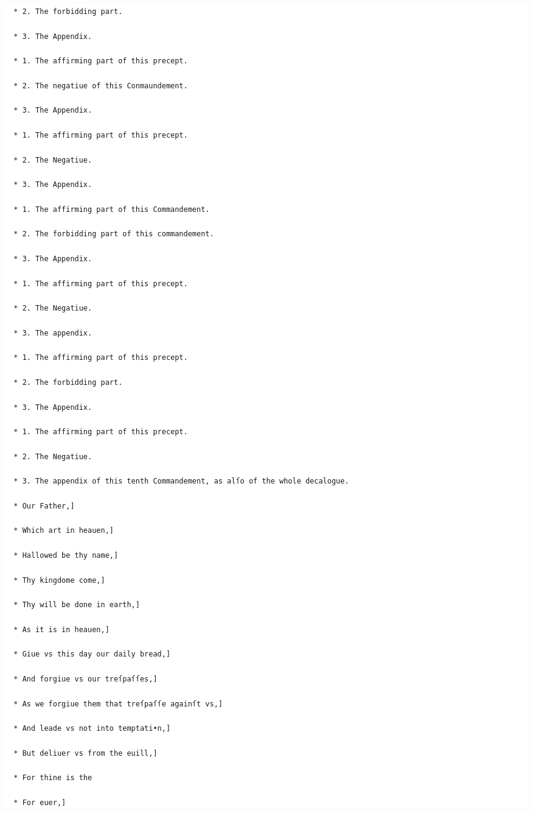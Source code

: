      * 2. The forbidding part.

      * 3. The Appendix.

      * 1. The affirming part of this precept.

      * 2. The negatiue of this Conmaundement.

      * 3. The Appendix.

      * 1. The affirming part of this precept.

      * 2. The Negatiue.

      * 3. The Appendix.

      * 1. The affirming part of this Commandement.

      * 2. The forbidding part of this commandement.

      * 3. The Appendix.

      * 1. The affirming part of this precept.

      * 2. The Negatiue.

      * 3. The appendix.

      * 1. The affirming part of this precept.

      * 2. The forbidding part.

      * 3. The Appendix.

      * 1. The affirming part of this precept.

      * 2. The Negatiue.

      * 3. The appendix of this tenth Commandement, as alſo of the whole decalogue.

      * Our Father,]

      * Which art in heauen,]

      * Hallowed be thy name,]

      * Thy kingdome come,]

      * Thy will be done in earth,]

      * As it is in heauen,]

      * Giue vs this day our daily bread,]

      * And forgiue vs our treſpaſſes,]

      * As we forgiue them that treſpaſſe againſt vs,]

      * And leade vs not into temptati•n,]

      * But deliuer vs from the euill,]

      * For thine is the

      * For euer,]
